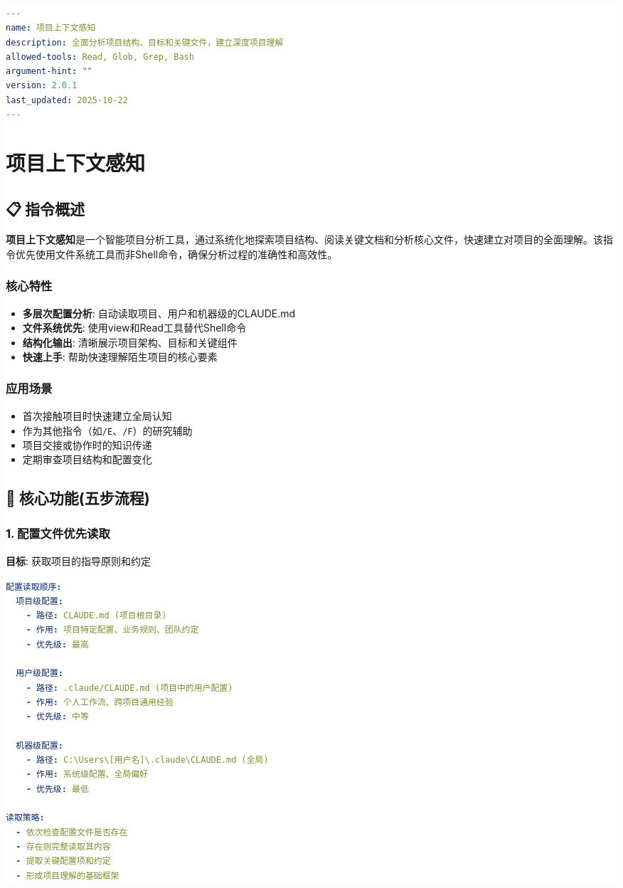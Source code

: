 ```yaml
---
name: 项目上下文感知
description: 全面分析项目结构、目标和关键文件，建立深度项目理解
allowed-tools: Read, Glob, Grep, Bash
argument-hint: ""
version: 2.0.1
last_updated: 2025-10-22
---
```


# 项目上下文感知

## 📋 指令概述

**项目上下文感知**是一个智能项目分析工具，通过系统化地探索项目结构、阅读关键文档和分析核心文件，快速建立对项目的全面理解。该指令优先使用文件系统工具而非Shell命令，确保分析过程的准确性和高效性。

### 核心特性
- **多层次配置分析**: 自动读取项目、用户和机器级的CLAUDE.md
- **文件系统优先**: 使用view和Read工具替代Shell命令
- **结构化输出**: 清晰展示项目架构、目标和关键组件
- **快速上手**: 帮助快速理解陌生项目的核心要素

### 应用场景
- 首次接触项目时快速建立全局认知
- 作为其他指令（如`/E`、`/F`）的研究辅助
- 项目交接或协作时的知识传递
- 定期审查项目结构和配置变化

## 🎯 核心功能(五步流程)

### 1. 配置文件优先读取
**目标**: 获取项目的指导原则和约定

```yaml
配置读取顺序:
  项目级配置:
    - 路径: CLAUDE.md (项目根目录)
    - 作用: 项目特定配置、业务规则、团队约定
    - 优先级: 最高

  用户级配置:
    - 路径: .claude/CLAUDE.md (项目中的用户配置)
    - 作用: 个人工作流、跨项目通用经验
    - 优先级: 中等

  机器级配置:
    - 路径: C:\Users\[用户名]\.claude\CLAUDE.md (全局)
    - 作用: 系统级配置、全局偏好
    - 优先级: 最低

读取策略:
  - 依次检查配置文件是否存在
  - 存在则完整读取其内容
  - 提取关键配置项和约定
  - 形成项目理解的基础框架
```
